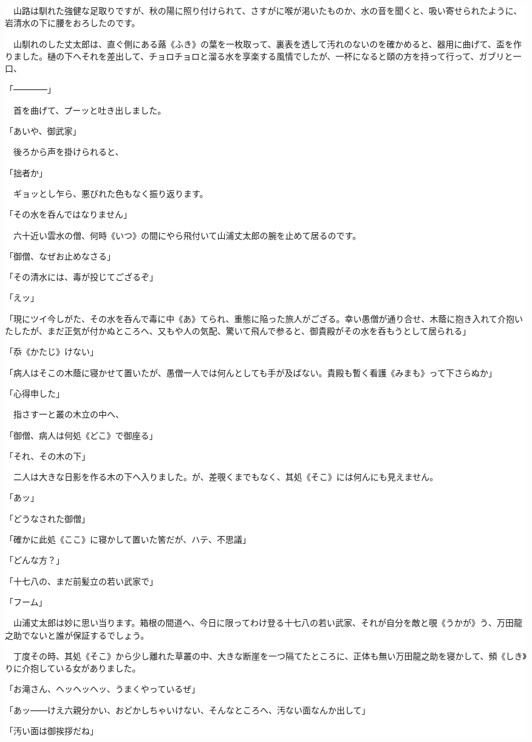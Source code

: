 　山路は馴れた強健な足取りですが、秋の陽に照り付けられて、さすがに喉が渇いたものか、水の音を聞くと、吸い寄せられたように、岩清水の下に腰をおろしたのです。

　山馴れのした丈太郎は、直ぐ側にある蕗《ふき》の葉を一枚取って、裏表を透して汚れのないのを確かめると、器用に曲げて、盃を作りました。樋の下へそれを差出して、チョロチョロと溜る水を享楽する風情でしたが、一杯になると頤の方を持って行って、ガブリと一口、

「――――」

　首を曲げて、プーッと吐き出しました。

「あいや、御武家」

　後ろから声を掛けられると、

「拙者か」

　ギョッとし乍ら、悪びれた色もなく振り返ります。

「その水を呑んではなりません」

　六十近い雲水の僧、何時《いつ》の間にやら飛付いて山浦丈太郎の腕を止めて居るのです。

「御僧、なぜお止めなさる」

「その清水には、毒が投じてござるぞ」

「えッ」

「現にツイ今しがた、その水を呑んで毒に中《あ》てられ、重態に陥った旅人がござる。幸い愚僧が通り合せ、木蔭に抱き入れて介抱いたしたが、まだ正気が付かぬところへ、又もや人の気配、驚いて飛んで参ると、御貴殿がその水を呑もうとして居られる」

「忝《かたじ》けない」

「病人はそこの木蔭に寝かせて置いたが、愚僧一人では何んとしても手が及ばない。貴殿も暫く看護《みまも》って下さらぬか」

「心得申した」

　指さす一と叢の木立の中へ、

「御僧、病人は何処《どこ》で御座る」

「それ、その木の下」

　二人は大きな日影を作る木の下へ入りました。が、差覗くまでもなく、其処《そこ》には何んにも見えません。

「あッ」

「どうなされた御僧」

「確かに此処《ここ》に寝かして置いた筈だが、ハテ、不思議」

「どんな方？」

「十七八の、まだ前髪立の若い武家で」

「フーム」

　山浦丈太郎は妙に思い当ります。箱根の間道へ、今日に限ってわけ登る十七八の若い武家、それが自分を敵と覗《うかが》う、万田龍之助でないと誰が保証するでしょう。

　丁度その時、其処《そこ》から少し離れた草叢の中、大きな断崖を一つ隔てたところに、正体も無い万田龍之助を寝かして、頻《しき》りに介抱している女がありました。

「お滝さん、ヘッヘッヘッ、うまくやっているぜ」

「あッ――けえ六親分かい、おどかしちゃいけない、そんなところへ、汚ない面なんか出して」

「汚い面は御挨拶だね」
